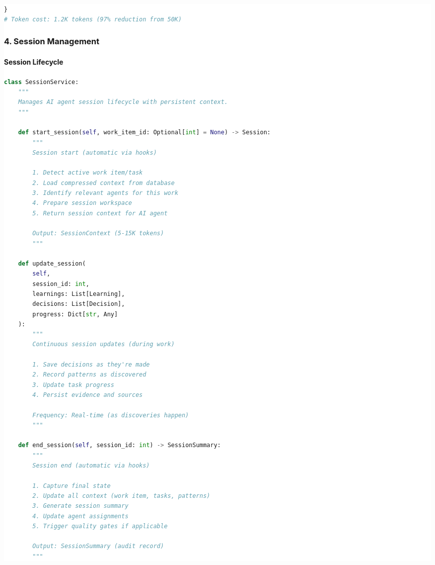 ```python
}
# Token cost: 1.2K tokens (97% reduction from 50K)
```

### 4. Session Management

#### Session Lifecycle
```python
class SessionService:
    """
    Manages AI agent session lifecycle with persistent context.
    """

    def start_session(self, work_item_id: Optional[int] = None) -> Session:
        """
        Session start (automatic via hooks)

        1. Detect active work item/task
        2. Load compressed context from database
        3. Identify relevant agents for this work
        4. Prepare session workspace
        5. Return session context for AI agent

        Output: SessionContext (5-15K tokens)
        """

    def update_session(
        self,
        session_id: int,
        learnings: List[Learning],
        decisions: List[Decision],
        progress: Dict[str, Any]
    ):
        """
        Continuous session updates (during work)

        1. Save decisions as they're made
        2. Record patterns as discovered
        3. Update task progress
        4. Persist evidence and sources

        Frequency: Real-time (as discoveries happen)
        """

    def end_session(self, session_id: int) -> SessionSummary:
        """
        Session end (automatic via hooks)

        1. Capture final state
        2. Update all context (work item, tasks, patterns)
        3. Generate session summary
        4. Update agent assignments
        5. Trigger quality gates if applicable

        Output: SessionSummary (audit record)
        """
```

